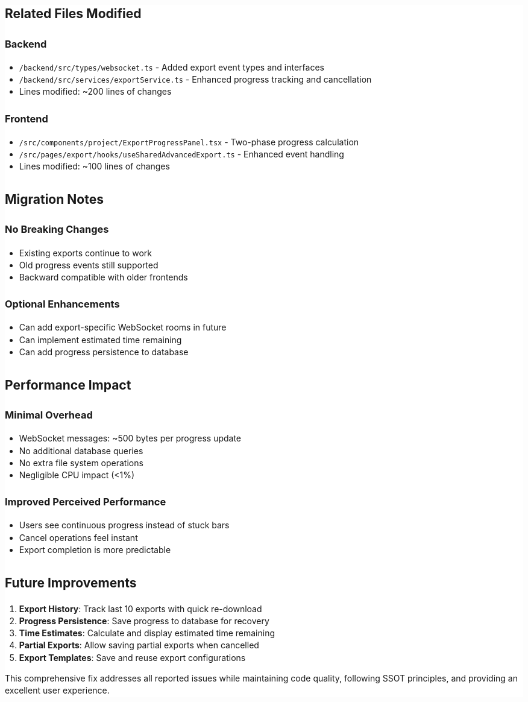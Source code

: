 ## Related Files Modified

### Backend

- `/backend/src/types/websocket.ts` - Added export event types and interfaces
- `/backend/src/services/exportService.ts` - Enhanced progress tracking and cancellation
- Lines modified: ~200 lines of changes

### Frontend

- `/src/components/project/ExportProgressPanel.tsx` - Two-phase progress calculation
- `/src/pages/export/hooks/useSharedAdvancedExport.ts` - Enhanced event handling
- Lines modified: ~100 lines of changes

## Migration Notes

### No Breaking Changes

- Existing exports continue to work
- Old progress events still supported
- Backward compatible with older frontends

### Optional Enhancements

- Can add export-specific WebSocket rooms in future
- Can implement estimated time remaining
- Can add progress persistence to database

## Performance Impact

### Minimal Overhead

- WebSocket messages: ~500 bytes per progress update
- No additional database queries
- No extra file system operations
- Negligible CPU impact (<1%)

### Improved Perceived Performance

- Users see continuous progress instead of stuck bars
- Cancel operations feel instant
- Export completion is more predictable

## Future Improvements

1. **Export History**: Track last 10 exports with quick re-download
2. **Progress Persistence**: Save progress to database for recovery
3. **Time Estimates**: Calculate and display estimated time remaining
4. **Partial Exports**: Allow saving partial exports when cancelled
5. **Export Templates**: Save and reuse export configurations

This comprehensive fix addresses all reported issues while maintaining code quality, following SSOT principles, and providing an excellent user experience.
